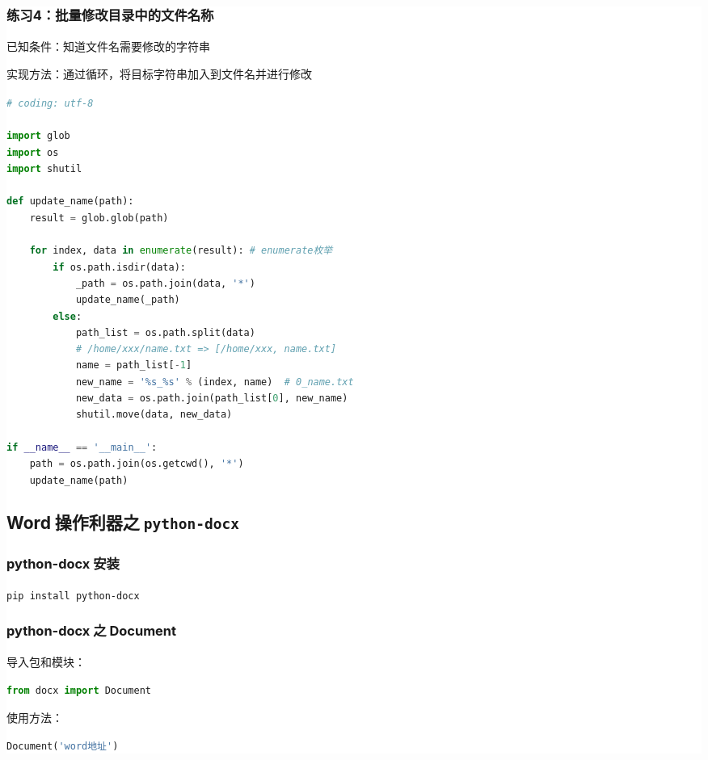 ### 练习4：批量修改目录中的文件名称

已知条件：知道文件名需要修改的字符串

实现方法：通过循环，将目标字符串加入到文件名并进行修改

```py
# coding: utf-8

import glob
import os
import shutil

def update_name(path):
    result = glob.glob(path)

    for index, data in enumerate(result): # enumerate枚举
        if os.path.isdir(data):
            _path = os.path.join(data, '*')
            update_name(_path)
        else:
            path_list = os.path.split(data)
            # /home/xxx/name.txt => [/home/xxx, name.txt]
            name = path_list[-1]
            new_name = '%s_%s' % (index, name)  # 0_name.txt
            new_data = os.path.join(path_list[0], new_name)
            shutil.move(data, new_data)

if __name__ == '__main__':
    path = os.path.join(os.getcwd(), '*')
    update_name(path)

```

## Word 操作利器之 `python-docx` 

### python-docx 安装

```
pip install python-docx
```

### python-docx 之 Document

导入包和模块：

```py
from docx import Document
```

使用方法：

```py
Document('word地址')
```
